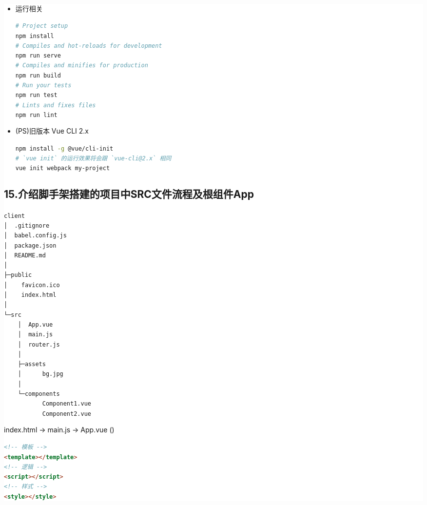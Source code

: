  ```bash
  ```
- 运行相关
  ```bash
  # Project setup
  npm install
  # Compiles and hot-reloads for development
  npm run serve
  # Compiles and minifies for production
  npm run build
  # Run your tests
  npm run test
  # Lints and fixes files
  npm run lint
  ```
- (PS)旧版本 Vue CLI 2.x
  ```bash
  npm install -g @vue/cli-init
  # `vue init` 的运行效果将会跟 `vue-cli@2.x` 相同
  vue init webpack my-project
  ```

## 15.介绍脚手架搭建的项目中SRC文件流程及根组件App

```bash
client
│  .gitignore
│  babel.config.js
│  package.json
│  README.md
│
├─public
│    favicon.ico
│    index.html
│
└─src
    │  App.vue
    │  main.js
    │  router.js
    │
    ├─assets
    │      bg.jpg
    │
    └─components
           Component1.vue
           Component2.vue
```

index.html -> main.js -> App.vue ()

```html
<!-- 模板 -->
<template></template>
<!-- 逻辑 -->
<script></script>
<!-- 样式 -->
<style></style>
```
